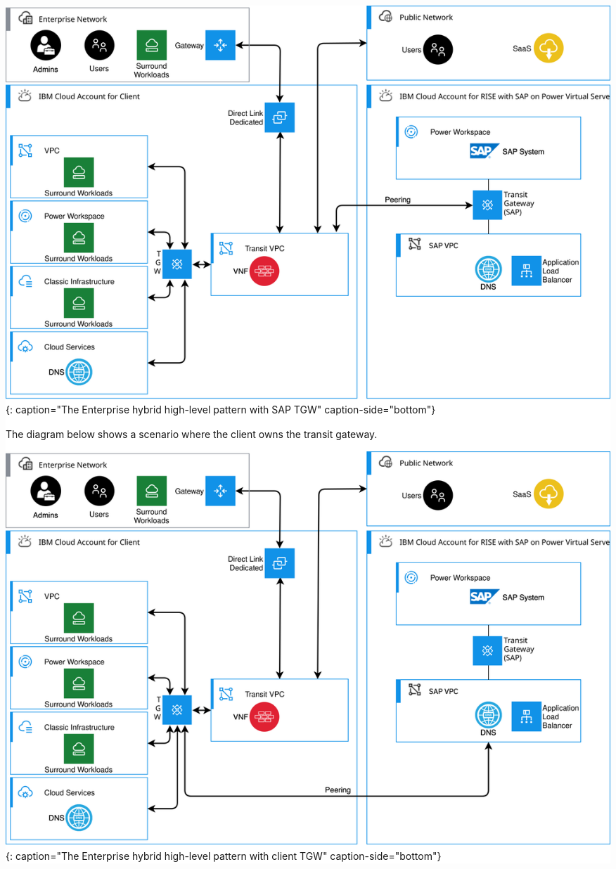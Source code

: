 ![Figure 1. The Enterprise hybrid high-level pattern with SAP TGW](../images/hybrid-enterprise-high-level-sap-tgw.svg "The Enterprise hybrid high-level pattern with SAP TGW"){: caption="The Enterprise hybrid high-level pattern with SAP TGW" caption-side="bottom"}

The diagram below shows a scenario where the client owns the transit gateway.

![Figure 2. The Enterprise hybrid high-level pattern with client TGW](../images/hybrid-enterprise-high-level-client-tgw.svg "The Enterprise hybrid high-level pattern with client TGW"){: caption="The Enterprise hybrid high-level pattern with client TGW" caption-side="bottom"}
